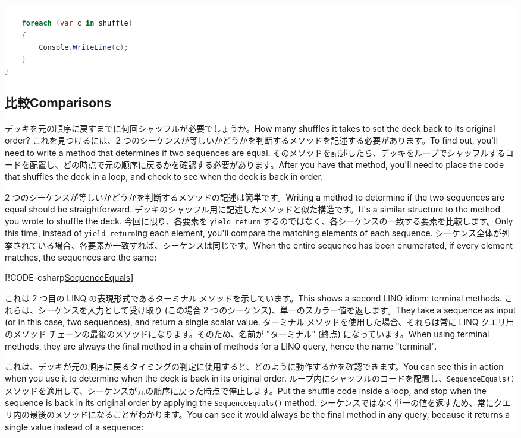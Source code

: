 ```csharp

    foreach (var c in shuffle)
    {
        Console.WriteLine(c);
    }
}
```

## <a name="comparisons"></a><span data-ttu-id="149de-190">比較</span><span class="sxs-lookup"><span data-stu-id="149de-190">Comparisons</span></span>

<span data-ttu-id="149de-191">デッキを元の順序に戻すまでに何回シャッフルが必要でしょうか。</span><span class="sxs-lookup"><span data-stu-id="149de-191">How many shuffles it takes to set the deck back to its original order?</span></span> <span data-ttu-id="149de-192">これを見つけるには、2 つのシーケンスが等しいかどうかを判断するメソッドを記述する必要があります。</span><span class="sxs-lookup"><span data-stu-id="149de-192">To find out, you'll need to write a method that determines if two sequences are equal.</span></span> <span data-ttu-id="149de-193">そのメソッドを記述したら、デッキをループでシャッフルするコードを配置し、どの時点で元の順序に戻るかを確認する必要があります。</span><span class="sxs-lookup"><span data-stu-id="149de-193">After you have that method, you'll need to place the code that shuffles the deck in a loop, and check to see when the deck is back in order.</span></span>

<span data-ttu-id="149de-194">2 つのシーケンスが等しいかどうかを判断するメソッドの記述は簡単です。</span><span class="sxs-lookup"><span data-stu-id="149de-194">Writing a method to determine if the two sequences are equal should be straightforward.</span></span> <span data-ttu-id="149de-195">デッキのシャッフル用に記述したメソッドと似た構造です。</span><span class="sxs-lookup"><span data-stu-id="149de-195">It's a similar structure to the method you wrote to shuffle the deck.</span></span> <span data-ttu-id="149de-196">今回に限り、各要素を `yield return` するのではなく、各シーケンスの一致する要素を比較します。</span><span class="sxs-lookup"><span data-stu-id="149de-196">Only this time, instead of `yield return`ing each element, you'll compare the matching elements of each sequence.</span></span> <span data-ttu-id="149de-197">シーケンス全体が列挙されている場合、各要素が一致すれば、シーケンスは同じです。</span><span class="sxs-lookup"><span data-stu-id="149de-197">When the entire sequence has been enumerated, if every element matches, the sequences are the same:</span></span>

[!CODE-csharp[SequenceEquals](../../../samples/snippets/csharp/getting-started/console-linq/extensions.cs?name=snippet2)]

<span data-ttu-id="149de-198">これは 2 つ目の LINQ の表現形式であるターミナル メソッドを示しています。</span><span class="sxs-lookup"><span data-stu-id="149de-198">This shows a second LINQ idiom: terminal methods.</span></span> <span data-ttu-id="149de-199">これらは、シーケンスを入力として受け取り (この場合 2 つのシーケンス)、単一のスカラー値を返します。</span><span class="sxs-lookup"><span data-stu-id="149de-199">They take a sequence as input (or in this case, two sequences), and return a single scalar value.</span></span> <span data-ttu-id="149de-200">ターミナル メソッドを使用した場合、それらは常に LINQ クエリ用のメソッド チェーンの最後のメソッドになります。そのため、名前が "ターミナル" (終点) になっています。</span><span class="sxs-lookup"><span data-stu-id="149de-200">When using terminal methods, they are always the final method in a chain of methods for a LINQ query, hence the name "terminal".</span></span>

<span data-ttu-id="149de-201">これは、デッキが元の順序に戻るタイミングの判定に使用すると、どのように動作するかを確認できます。</span><span class="sxs-lookup"><span data-stu-id="149de-201">You can see this in action when you use it to determine when the deck is back in its original order.</span></span> <span data-ttu-id="149de-202">ループ内にシャッフルのコードを配置し、`SequenceEquals()` メソッドを適用して、シーケンスが元の順序に戻った時点で停止します。</span><span class="sxs-lookup"><span data-stu-id="149de-202">Put the shuffle code inside a loop, and stop when the sequence is back in its original order by applying the `SequenceEquals()` method.</span></span> <span data-ttu-id="149de-203">シーケンスではなく単一の値を返すため、常にクエリ内の最後のメソッドになることがわかります。</span><span class="sxs-lookup"><span data-stu-id="149de-203">You can see it would always be the final method in any query, because it returns a single value instead of a sequence:</span></span>
